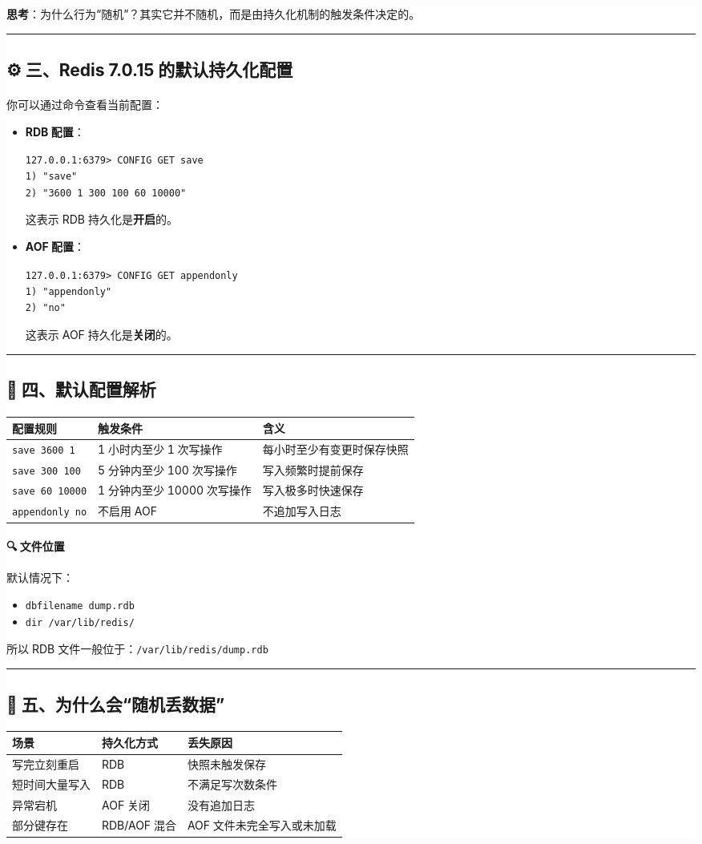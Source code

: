 **思考**：为什么行为“随机”？其实它并不随机，而是由持久化机制的触发条件决定的。

---

## ⚙️ 三、Redis 7.0.15 的默认持久化配置

你可以通过命令查看当前配置：

- **RDB 配置**：

  ```shell
  127.0.0.1:6379> CONFIG GET save
  1) "save"
  2) "3600 1 300 100 60 10000"
  ```

  这表示 RDB 持久化是**开启**的。

- **AOF 配置**：

  ```shell
  127.0.0.1:6379> CONFIG GET appendonly
  1) "appendonly"
  2) "no"
  ```

  这表示 AOF 持久化是**关闭**的。

---

## 📁 四、默认配置解析

| 配置规则 | 触发条件 | 含义 |
| :--- | :--- | :--- |
| `save 3600 1` | 1 小时内至少 1 次写操作 | 每小时至少有变更时保存快照 |
| `save 300 100` | 5 分钟内至少 100 次写操作 | 写入频繁时提前保存 |
| `save 60 10000` | 1 分钟内至少 10000 次写操作 | 写入极多时快速保存 |
| `appendonly no` | 不启用 AOF | 不追加写入日志 |

#### 🔍 文件位置

默认情况下：

- `dbfilename dump.rdb`
- `dir /var/lib/redis/`

所以 RDB 文件一般位于：`/var/lib/redis/dump.rdb`

---

## 🧠 五、为什么会“随机丢数据”

| 场景 | 持久化方式 | 丢失原因 |
| :--- | :--- | :--- |
| 写完立刻重启 | RDB | 快照未触发保存 |
| 短时间大量写入 | RDB | 不满足写次数条件 |
| 异常宕机 | AOF 关闭 | 没有追加日志 |
| 部分键存在 | RDB/AOF 混合 | AOF 文件未完全写入或未加载 |
